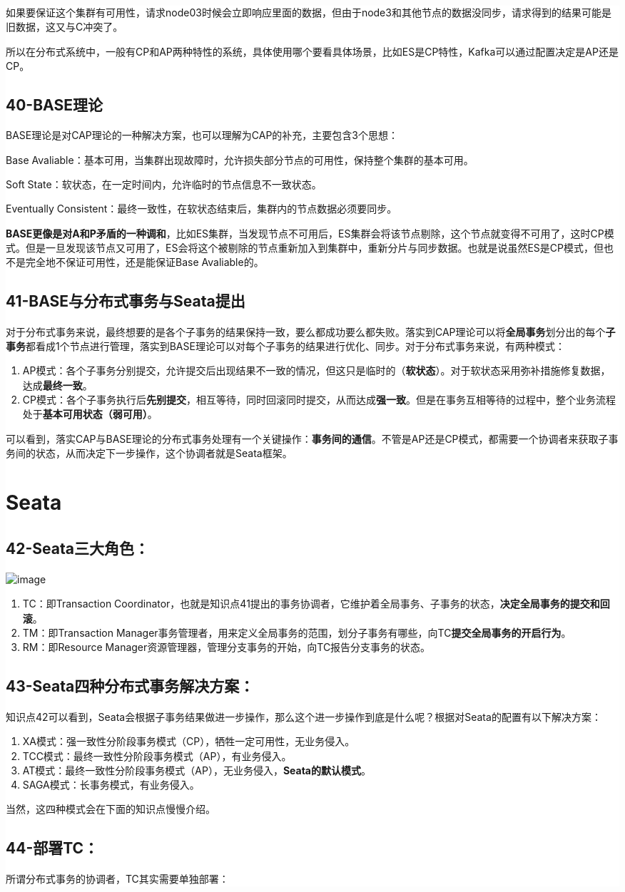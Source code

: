 如果要保证这个集群有可用性，请求node03时候会立即响应里面的数据，但由于node3和其他节点的数据没同步，请求得到的结果可能是旧数据，这又与C冲突了。

所以在分布式系统中，一般有CP和AP两种特性的系统，具体使用哪个要看具体场景，比如ES是CP特性，Kafka可以通过配置决定是AP还是CP。

## 40-BASE理论

BASE理论是对CAP理论的一种解决方案，也可以理解为CAP的补充，主要包含3个思想：

Base Avaliable：基本可用，当集群出现故障时，允许损失部分节点的可用性，保持整个集群的基本可用。

Soft State：软状态，在一定时间内，允许临时的节点信息不一致状态。

Eventually Consistent：最终一致性，在软状态结束后，集群内的节点数据必须要同步。

**BASE更像是对A和P矛盾的一种调和**，比如ES集群，当发现节点不可用后，ES集群会将该节点剔除，这个节点就变得不可用了，这时CP模式。但是一旦发现该节点又可用了，ES会将这个被剔除的节点重新加入到集群中，重新分片与同步数据。也就是说虽然ES是CP模式，但也不是完全地不保证可用性，还是能保证Base Avaliable的。

## 41-BASE与分布式事务与Seata提出

对于分布式事务来说，最终想要的是各个子事务的结果保持一致，要么都成功要么都失败。落实到CAP理论可以将**全局事务**划分出的每个**子事务**都看成1个节点进行管理，落实到BASE理论可以对每个子事务的结果进行优化、同步。对于分布式事务来说，有两种模式：

1. AP模式：各个子事务分别提交，允许提交后出现结果不一致的情况，但这只是临时的（**软状态**）。对于软状态采用弥补措施修复数据，达成**最终一致**。
2. CP模式：各个子事务执行后**先别提交**，相互等待，同时回滚同时提交，从而达成**强一致**。但是在事务互相等待的过程中，整个业务流程处于**基本可用状态（弱可用）**。

可以看到，落实CAP与BASE理论的分布式事务处理有一个关键操作：**事务间的通信**。不管是AP还是CP模式，都需要一个协调者来获取子事务间的状态，从而决定下一步操作，这个协调者就是Seata框架。

# Seata

## 42-Seata三大角色：

![image](https://user-images.githubusercontent.com/48977889/170185286-07269a1e-6843-4e81-a0c4-8275ec54a4eb.png)

1. TC：即Transaction Coordinator，也就是知识点41提出的事务协调者，它维护着全局事务、子事务的状态，**决定全局事务的提交和回滚**。
2. TM：即Transaction Manager事务管理者，用来定义全局事务的范围，划分子事务有哪些，向TC**提交全局事务的开启行为**。
3. RM：即Resource Manager资源管理器，管理分支事务的开始，向TC报告分支事务的状态。

## 43-Seata四种分布式事务解决方案：

知识点42可以看到，Seata会根据子事务结果做进一步操作，那么这个进一步操作到底是什么呢？根据对Seata的配置有以下解决方案：

1. XA模式：强一致性分阶段事务模式（CP），牺牲一定可用性，无业务侵入。
2. TCC模式：最终一致性分阶段事务模式（AP），有业务侵入。
3. AT模式：最终一致性分阶段事务模式（AP），无业务侵入，**Seata的默认模式**。
4. SAGA模式：长事务模式，有业务侵入。

当然，这四种模式会在下面的知识点慢慢介绍。

## 44-部署TC：

所谓分布式事务的协调者，TC其实需要单独部署：
